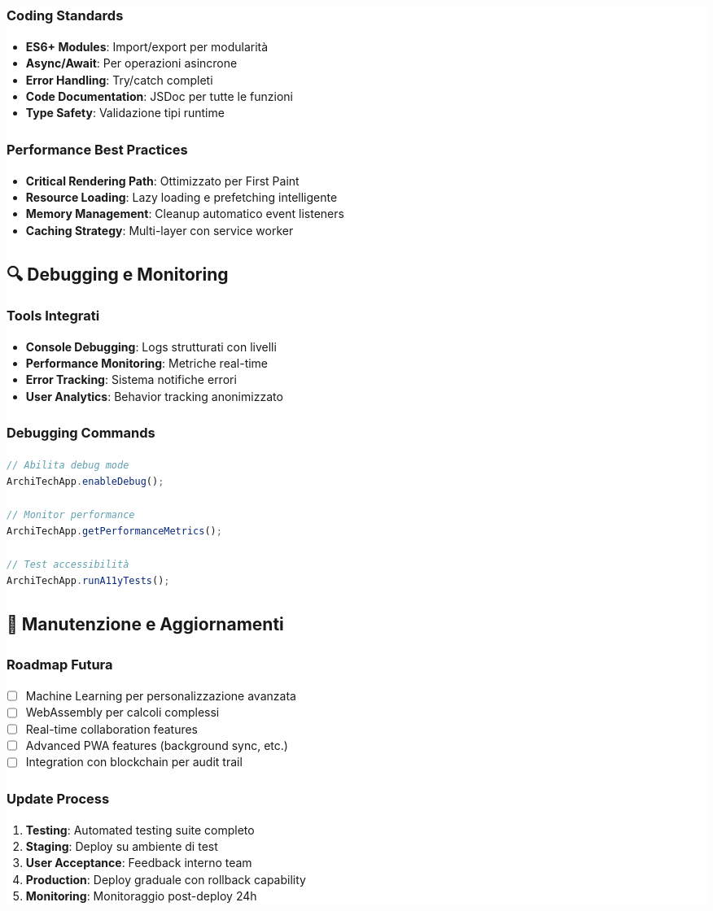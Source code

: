 ### Coding Standards
- **ES6+ Modules**: Import/export per modularità
- **Async/Await**: Per operazioni asincrone
- **Error Handling**: Try/catch completi
- **Code Documentation**: JSDoc per tutte le funzioni
- **Type Safety**: Validazione tipi runtime

### Performance Best Practices
- **Critical Rendering Path**: Ottimizzato per First Paint
- **Resource Loading**: Lazy loading e prefetching intelligente
- **Memory Management**: Cleanup automatico event listeners
- **Caching Strategy**: Multi-layer con service worker

## 🔍 Debugging e Monitoring

### Tools Integrati
- **Console Debugging**: Logs strutturati con livelli
- **Performance Monitoring**: Metriche real-time
- **Error Tracking**: Sistema notifiche errori
- **User Analytics**: Behavior tracking anonimizzato

### Debugging Commands
```javascript
// Abilita debug mode
ArchiTechApp.enableDebug();

// Monitor performance
ArchiTechApp.getPerformanceMetrics();

// Test accessibilità
ArchiTechApp.runA11yTests();
```

## 🔄 Manutenzione e Aggiornamenti

### Roadmap Futura
- [ ] Machine Learning per personalizzazione avanzata
- [ ] WebAssembly per calcoli complessi
- [ ] Real-time collaboration features
- [ ] Advanced PWA features (background sync, etc.)
- [ ] Integration con blockchain per audit trail

### Update Process
1. **Testing**: Automated testing suite completo
2. **Staging**: Deploy su ambiente di test
3. **User Acceptance**: Feedback interno team
4. **Production**: Deploy graduale con rollback capability
5. **Monitoring**: Monitoraggio post-deploy 24h
